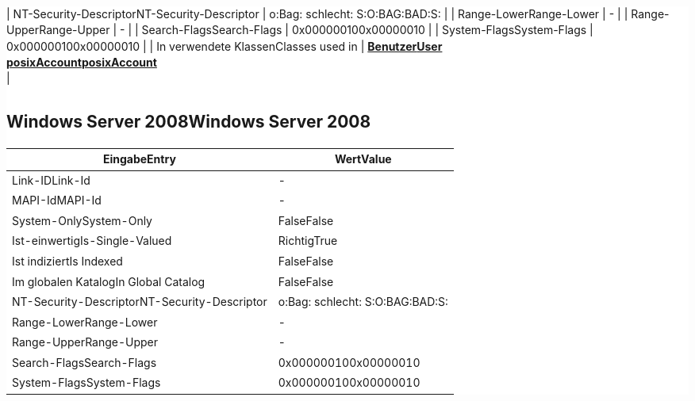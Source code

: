 | <span data-ttu-id="676fc-193">NT-Security-Descriptor</span><span class="sxs-lookup"><span data-stu-id="676fc-193">NT-Security-Descriptor</span></span> | <span data-ttu-id="676fc-194">o:Bag: schlecht: S:</span><span class="sxs-lookup"><span data-stu-id="676fc-194">O:BAG:BAD:S:</span></span>                                                                        |
| <span data-ttu-id="676fc-195">Range-Lower</span><span class="sxs-lookup"><span data-stu-id="676fc-195">Range-Lower</span></span>            | \-                                                                                  |
| <span data-ttu-id="676fc-196">Range-Upper</span><span class="sxs-lookup"><span data-stu-id="676fc-196">Range-Upper</span></span>            | \-                                                                                  |
| <span data-ttu-id="676fc-197">Search-Flags</span><span class="sxs-lookup"><span data-stu-id="676fc-197">Search-Flags</span></span>           | <span data-ttu-id="676fc-198">0x00000010</span><span class="sxs-lookup"><span data-stu-id="676fc-198">0x00000010</span></span>                                                                          |
| <span data-ttu-id="676fc-199">System-Flags</span><span class="sxs-lookup"><span data-stu-id="676fc-199">System-Flags</span></span>           | <span data-ttu-id="676fc-200">0x00000010</span><span class="sxs-lookup"><span data-stu-id="676fc-200">0x00000010</span></span>                                                                          |
| <span data-ttu-id="676fc-201">In verwendete Klassen</span><span class="sxs-lookup"><span data-stu-id="676fc-201">Classes used in</span></span>        | [<span data-ttu-id="676fc-202">**Benutzer**</span><span class="sxs-lookup"><span data-stu-id="676fc-202">**User**</span></span>](c-user.md)<br/> [<span data-ttu-id="676fc-203">**posixAccount**</span><span class="sxs-lookup"><span data-stu-id="676fc-203">**posixAccount**</span></span>](c-posixaccount.md)<br/> |



## <a name="windows-server-2008"></a><span data-ttu-id="676fc-204">Windows Server 2008</span><span class="sxs-lookup"><span data-stu-id="676fc-204">Windows Server 2008</span></span>



| <span data-ttu-id="676fc-205">Eingabe</span><span class="sxs-lookup"><span data-stu-id="676fc-205">Entry</span></span> | <span data-ttu-id="676fc-206">Wert</span><span class="sxs-lookup"><span data-stu-id="676fc-206">Value</span></span> |
|------------------------|-------------------------------------------------------------------------------------|
| <span data-ttu-id="676fc-207">Link-ID</span><span class="sxs-lookup"><span data-stu-id="676fc-207">Link-Id</span></span>                | \-                                                                                  |
| <span data-ttu-id="676fc-208">MAPI-Id</span><span class="sxs-lookup"><span data-stu-id="676fc-208">MAPI-Id</span></span>                | \-                                                                                  |
| <span data-ttu-id="676fc-209">System-Only</span><span class="sxs-lookup"><span data-stu-id="676fc-209">System-Only</span></span>            | <span data-ttu-id="676fc-210">False</span><span class="sxs-lookup"><span data-stu-id="676fc-210">False</span></span>                                                                               |
| <span data-ttu-id="676fc-211">Ist-einwertig</span><span class="sxs-lookup"><span data-stu-id="676fc-211">Is-Single-Valued</span></span>       | <span data-ttu-id="676fc-212">Richtig</span><span class="sxs-lookup"><span data-stu-id="676fc-212">True</span></span>                                                                                |
| <span data-ttu-id="676fc-213">Ist indiziert</span><span class="sxs-lookup"><span data-stu-id="676fc-213">Is Indexed</span></span>             | <span data-ttu-id="676fc-214">False</span><span class="sxs-lookup"><span data-stu-id="676fc-214">False</span></span>                                                                               |
| <span data-ttu-id="676fc-215">Im globalen Katalog</span><span class="sxs-lookup"><span data-stu-id="676fc-215">In Global Catalog</span></span>      | <span data-ttu-id="676fc-216">False</span><span class="sxs-lookup"><span data-stu-id="676fc-216">False</span></span>                                                                               |
| <span data-ttu-id="676fc-217">NT-Security-Descriptor</span><span class="sxs-lookup"><span data-stu-id="676fc-217">NT-Security-Descriptor</span></span> | <span data-ttu-id="676fc-218">o:Bag: schlecht: S:</span><span class="sxs-lookup"><span data-stu-id="676fc-218">O:BAG:BAD:S:</span></span>                                                                        |
| <span data-ttu-id="676fc-219">Range-Lower</span><span class="sxs-lookup"><span data-stu-id="676fc-219">Range-Lower</span></span>            | \-                                                                                  |
| <span data-ttu-id="676fc-220">Range-Upper</span><span class="sxs-lookup"><span data-stu-id="676fc-220">Range-Upper</span></span>            | \-                                                                                  |
| <span data-ttu-id="676fc-221">Search-Flags</span><span class="sxs-lookup"><span data-stu-id="676fc-221">Search-Flags</span></span>           | <span data-ttu-id="676fc-222">0x00000010</span><span class="sxs-lookup"><span data-stu-id="676fc-222">0x00000010</span></span>                                                                          |
| <span data-ttu-id="676fc-223">System-Flags</span><span class="sxs-lookup"><span data-stu-id="676fc-223">System-Flags</span></span>           | <span data-ttu-id="676fc-224">0x00000010</span><span class="sxs-lookup"><span data-stu-id="676fc-224">0x00000010</span></span>                                                                          |